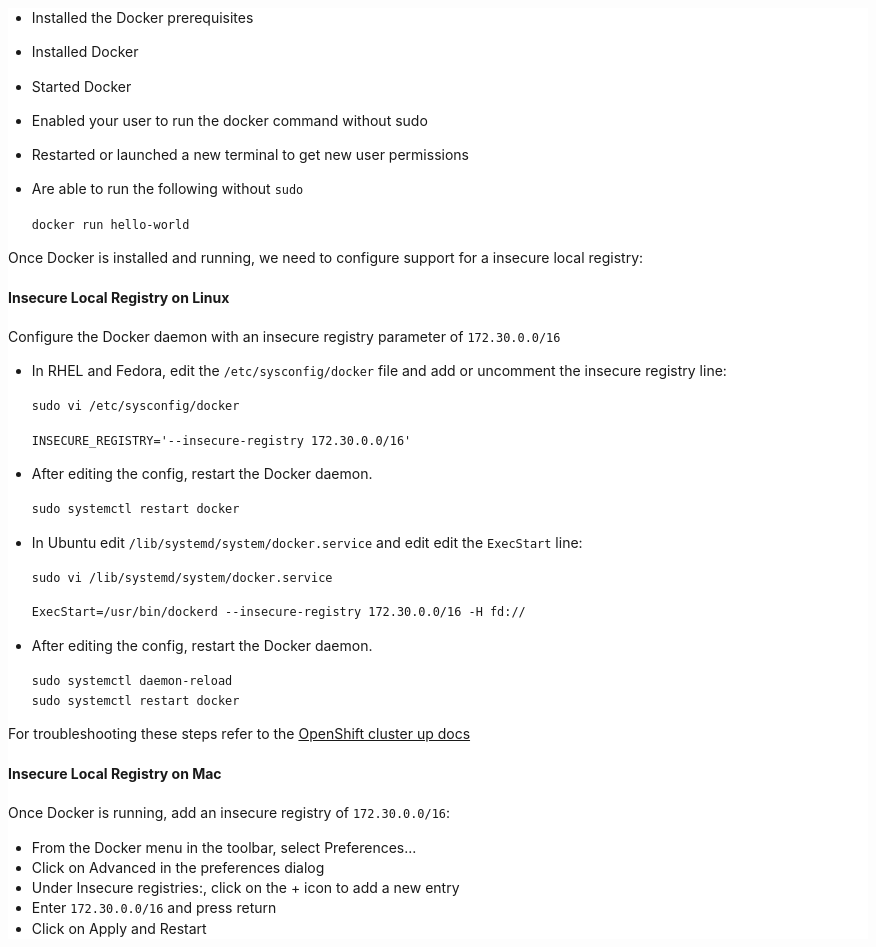 - Installed the Docker prerequisites
- Installed Docker
- Started Docker
- Enabled your user to run the docker command without sudo
- Restarted or launched a new terminal to get new user permissions
- Are able to run the following without `sudo`

  ```
  docker run hello-world
  ```

Once Docker is installed and running, we need to configure support for a insecure local registry:

#### Insecure Local Registry on Linux

Configure the Docker daemon with an insecure registry parameter of `172.30.0.0/16`

 - In RHEL and Fedora, edit the `/etc/sysconfig/docker` file and add or uncomment the insecure registry line:

     ```
     sudo vi /etc/sysconfig/docker
     ```

     ```
     INSECURE_REGISTRY='--insecure-registry 172.30.0.0/16'
     ```

 - After editing the config, restart the Docker daemon.

     ```
     sudo systemctl restart docker
     ```

 - In Ubuntu edit `/lib/systemd/system/docker.service` and edit edit the `ExecStart` line:

   ```
   sudo vi /lib/systemd/system/docker.service
   ```

   ```
   ExecStart=/usr/bin/dockerd --insecure-registry 172.30.0.0/16 -H fd://
   ```

 - After editing the config, restart the Docker daemon.

   ```
   sudo systemctl daemon-reload
   sudo systemctl restart docker
   ```

For troubleshooting these steps refer to the [OpenShift cluster up docs](https://github.com/openshift/origin/blob/master/docs/cluster_up_down.md#linux)

#### Insecure Local Registry on Mac

Once Docker is running, add an insecure registry of `172.30.0.0/16`:

 - From the Docker menu in the toolbar, select Preferences...
 - Click on Advanced in the preferences dialog
 - Under Insecure registries:, click on the + icon to add a new entry
 - Enter `172.30.0.0/16` and press return
 - Click on Apply and Restart
